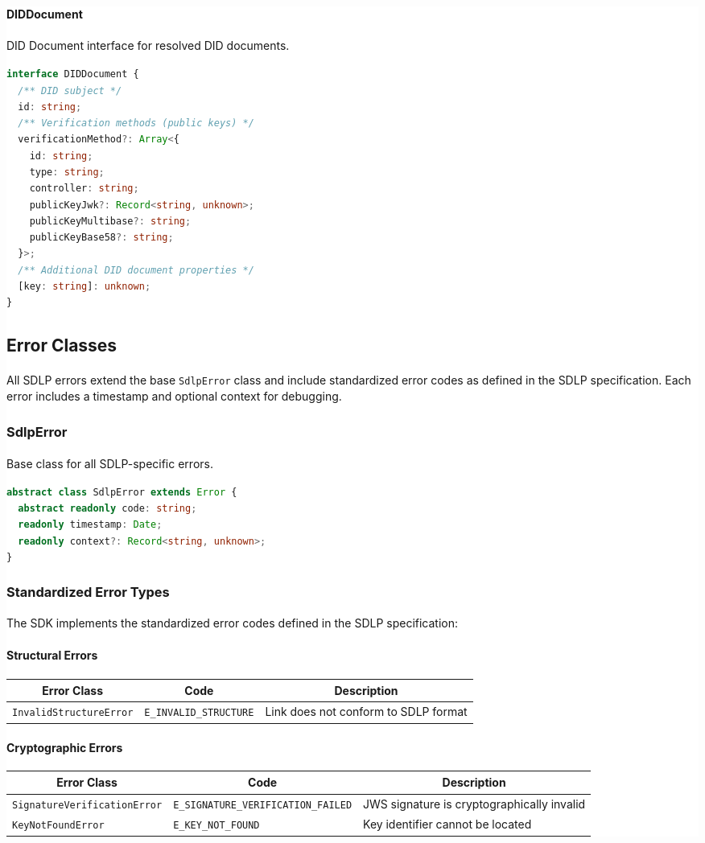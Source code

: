 #### DIDDocument

DID Document interface for resolved DID documents.

```typescript
interface DIDDocument {
  /** DID subject */
  id: string;
  /** Verification methods (public keys) */
  verificationMethod?: Array<{
    id: string;
    type: string;
    controller: string;
    publicKeyJwk?: Record<string, unknown>;
    publicKeyMultibase?: string;
    publicKeyBase58?: string;
  }>;
  /** Additional DID document properties */
  [key: string]: unknown;
}
```

## Error Classes

All SDLP errors extend the base `SdlpError` class and include standardized error codes as defined in the SDLP specification. Each error includes a timestamp and optional context for debugging.

### SdlpError

Base class for all SDLP-specific errors.

```typescript
abstract class SdlpError extends Error {
  abstract readonly code: string;
  readonly timestamp: Date;
  readonly context?: Record<string, unknown>;
}
```

### Standardized Error Types

The SDK implements the standardized error codes defined in the SDLP specification:

#### Structural Errors

| Error Class             | Code                  | Description                          |
| ----------------------- | --------------------- | ------------------------------------ |
| `InvalidStructureError` | `E_INVALID_STRUCTURE` | Link does not conform to SDLP format |

#### Cryptographic Errors

| Error Class                  | Code                              | Description                                |
| ---------------------------- | --------------------------------- | ------------------------------------------ |
| `SignatureVerificationError` | `E_SIGNATURE_VERIFICATION_FAILED` | JWS signature is cryptographically invalid |
| `KeyNotFoundError`           | `E_KEY_NOT_FOUND`                 | Key identifier cannot be located           |
